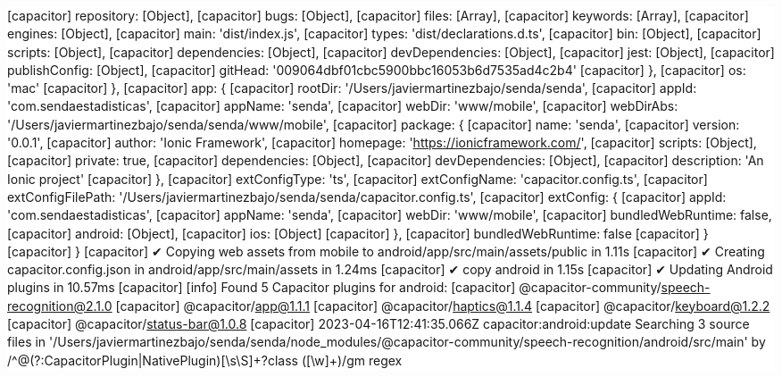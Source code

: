 [capacitor]       repository: [Object],
[capacitor]       bugs: [Object],
[capacitor]       files: [Array],
[capacitor]       keywords: [Array],
[capacitor]       engines: [Object],
[capacitor]       main: 'dist/index.js',
[capacitor]       types: 'dist/declarations.d.ts',
[capacitor]       bin: [Object],
[capacitor]       scripts: [Object],
[capacitor]       dependencies: [Object],
[capacitor]       devDependencies: [Object],
[capacitor]       jest: [Object],
[capacitor]       publishConfig: [Object],
[capacitor]       gitHead: '009064dbf01cbc5900bbc16053b6d7535ad4c2b4'
[capacitor]     },
[capacitor]     os: 'mac'
[capacitor]   },
[capacitor]   app: {
[capacitor]     rootDir: '/Users/javiermartinezbajo/senda/senda',
[capacitor]     appId: 'com.sendaestadisticas',
[capacitor]     appName: 'senda',
[capacitor]     webDir: 'www/mobile',
[capacitor]     webDirAbs: '/Users/javiermartinezbajo/senda/senda/www/mobile',
[capacitor]     package: {
[capacitor]       name: 'senda',
[capacitor]       version: '0.0.1',
[capacitor]       author: 'Ionic Framework',
[capacitor]       homepage: 'https://ionicframework.com/',
[capacitor]       scripts: [Object],
[capacitor]       private: true,
[capacitor]       dependencies: [Object],
[capacitor]       devDependencies: [Object],
[capacitor]       description: 'An Ionic project'
[capacitor]     },
[capacitor]     extConfigType: 'ts',
[capacitor]     extConfigName: 'capacitor.config.ts',
[capacitor]     extConfigFilePath: '/Users/javiermartinezbajo/senda/senda/capacitor.config.ts',
[capacitor]     extConfig: {
[capacitor]       appId: 'com.sendaestadisticas',
[capacitor]       appName: 'senda',
[capacitor]       webDir: 'www/mobile',
[capacitor]       bundledWebRuntime: false,
[capacitor]       android: [Object],
[capacitor]       ios: [Object]
[capacitor]     },
[capacitor]     bundledWebRuntime: false
[capacitor]   }
[capacitor] }
[capacitor] ✔ Copying web assets from mobile to android/app/src/main/assets/public in 1.11s
[capacitor] ✔ Creating capacitor.config.json in android/app/src/main/assets in 1.24ms
[capacitor] ✔ copy android in 1.15s
[capacitor] ✔ Updating Android plugins in 10.57ms
[capacitor] [info] Found 5 Capacitor plugins for android:
[capacitor]        @capacitor-community/speech-recognition@2.1.0
[capacitor]        @capacitor/app@1.1.1
[capacitor]        @capacitor/haptics@1.1.4
[capacitor]        @capacitor/keyboard@1.2.2
[capacitor]        @capacitor/status-bar@1.0.8
[capacitor] 2023-04-16T12:41:35.066Z capacitor:android:update Searching 3 source files in '/Users/javiermartinezbajo/senda/senda/node_modules/@capacitor-community/speech-recognition/android/src/main' by /^@(?:CapacitorPlugin|NativePlugin)[\s\S]+?class ([\w]+)/gm regex